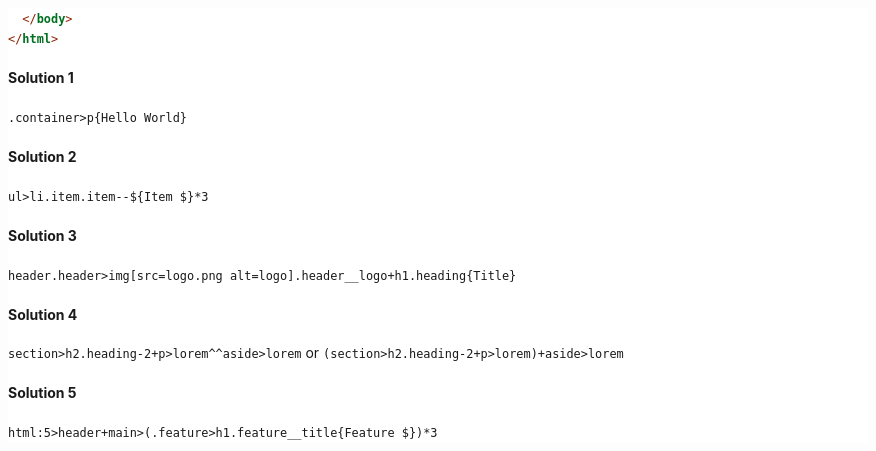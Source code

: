```html
  </body>
</html>
```

#### Solution 1

`.container>p{Hello World}`

#### Solution 2

`ul>li.item.item--${Item $}*3`

#### Solution 3

`header.header>img[src=logo.png alt=logo].header__logo+h1.heading{Title}`

#### Solution 4

`section>h2.heading-2+p>lorem^^aside>lorem` or `(section>h2.heading-2+p>lorem)+aside>lorem`

#### Solution 5

`html:5>header+main>(.feature>h1.feature__title{Feature $})*3`
